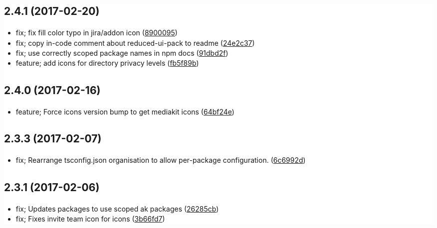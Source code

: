 ## 2.4.1 (2017-02-20)
* fix; fix fill color typo in jira/addon icon ([8900095](https://bitbucket.org/atlassian/atlaskit/commits/8900095))
* fix; copy in-code comment about reduced-ui-pack to readme ([24e2c37](https://bitbucket.org/atlassian/atlaskit/commits/24e2c37))
* fix; use correctly scoped package names in npm docs ([91dbd2f](https://bitbucket.org/atlassian/atlaskit/commits/91dbd2f))
* feature; add icons for directory privacy levels ([fb5f89b](https://bitbucket.org/atlassian/atlaskit/commits/fb5f89b))

## 2.4.0 (2017-02-16)
* feature; Force icons version bump to get mediakit icons ([64bf24e](https://bitbucket.org/atlassian/atlaskit/commits/64bf24e))

## 2.3.3 (2017-02-07)
* fix; Rearrange tsconfig.json organisation to allow per-package configuration. ([6c6992d](https://bitbucket.org/atlassian/atlaskit/commits/6c6992d))


## 2.3.1 (2017-02-06)
* fix; Updates packages to use scoped ak packages ([26285cb](https://bitbucket.org/atlassian/atlaskit/commits/26285cb))
* fix; Fixes invite team icon for icons ([3b66fd7](https://bitbucket.org/atlassian/atlaskit/commits/3b66fd7))
